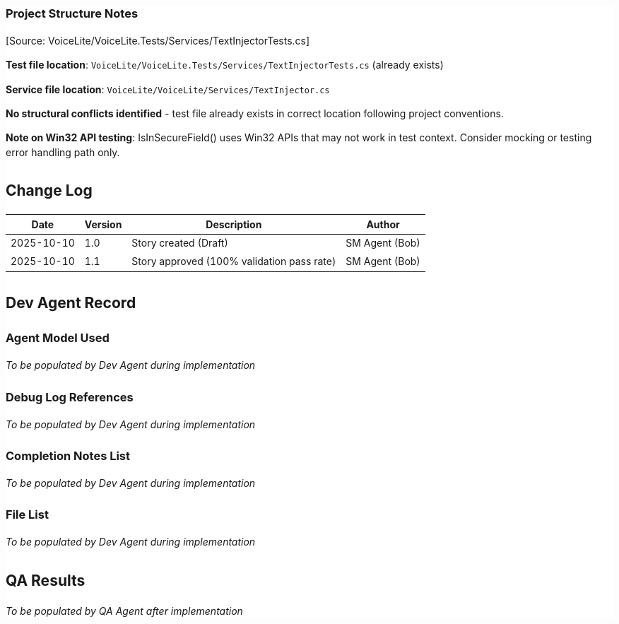 ### Project Structure Notes

[Source: VoiceLite/VoiceLite.Tests/Services/TextInjectorTests.cs]

**Test file location**: `VoiceLite/VoiceLite.Tests/Services/TextInjectorTests.cs` (already exists)

**Service file location**: `VoiceLite/VoiceLite/Services/TextInjector.cs`

**No structural conflicts identified** - test file already exists in correct location following project conventions.

**Note on Win32 API testing**: IsInSecureField() uses Win32 APIs that may not work in test context. Consider mocking or testing error handling path only.

## Change Log

| Date       | Version | Description               | Author |
| ---------- | ------- | ------------------------- | ------ |
| 2025-10-10 | 1.0     | Story created (Draft)     | SM Agent (Bob) |
| 2025-10-10 | 1.1     | Story approved (100% validation pass rate) | SM Agent (Bob) |

## Dev Agent Record

### Agent Model Used

_To be populated by Dev Agent during implementation_

### Debug Log References

_To be populated by Dev Agent during implementation_

### Completion Notes List

_To be populated by Dev Agent during implementation_

### File List

_To be populated by Dev Agent during implementation_

## QA Results

_To be populated by QA Agent after implementation_
